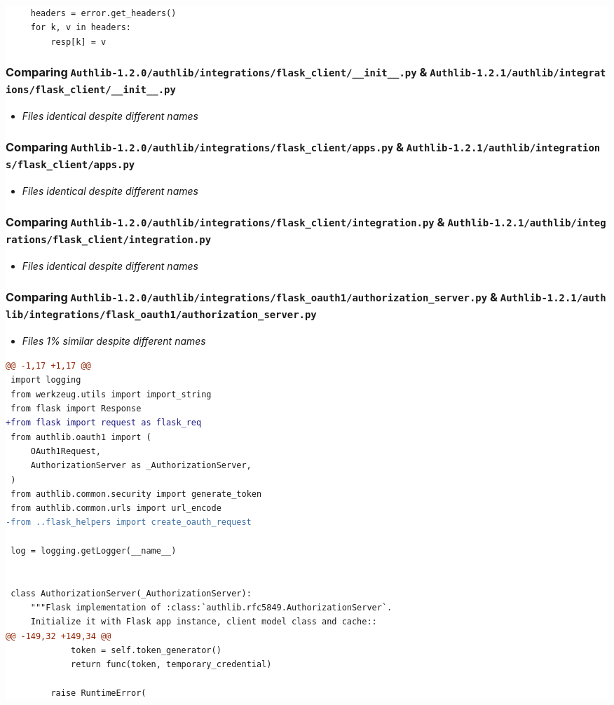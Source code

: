 ```diff
     headers = error.get_headers()
     for k, v in headers:
         resp[k] = v
```

### Comparing `Authlib-1.2.0/authlib/integrations/flask_client/__init__.py` & `Authlib-1.2.1/authlib/integrations/flask_client/__init__.py`

 * *Files identical despite different names*

### Comparing `Authlib-1.2.0/authlib/integrations/flask_client/apps.py` & `Authlib-1.2.1/authlib/integrations/flask_client/apps.py`

 * *Files identical despite different names*

### Comparing `Authlib-1.2.0/authlib/integrations/flask_client/integration.py` & `Authlib-1.2.1/authlib/integrations/flask_client/integration.py`

 * *Files identical despite different names*

### Comparing `Authlib-1.2.0/authlib/integrations/flask_oauth1/authorization_server.py` & `Authlib-1.2.1/authlib/integrations/flask_oauth1/authorization_server.py`

 * *Files 1% similar despite different names*

```diff
@@ -1,17 +1,17 @@
 import logging
 from werkzeug.utils import import_string
 from flask import Response
+from flask import request as flask_req
 from authlib.oauth1 import (
     OAuth1Request,
     AuthorizationServer as _AuthorizationServer,
 )
 from authlib.common.security import generate_token
 from authlib.common.urls import url_encode
-from ..flask_helpers import create_oauth_request
 
 log = logging.getLogger(__name__)
 
 
 class AuthorizationServer(_AuthorizationServer):
     """Flask implementation of :class:`authlib.rfc5849.AuthorizationServer`.
     Initialize it with Flask app instance, client model class and cache::
@@ -149,32 +149,34 @@
             token = self.token_generator()
             return func(token, temporary_credential)
 
         raise RuntimeError(
